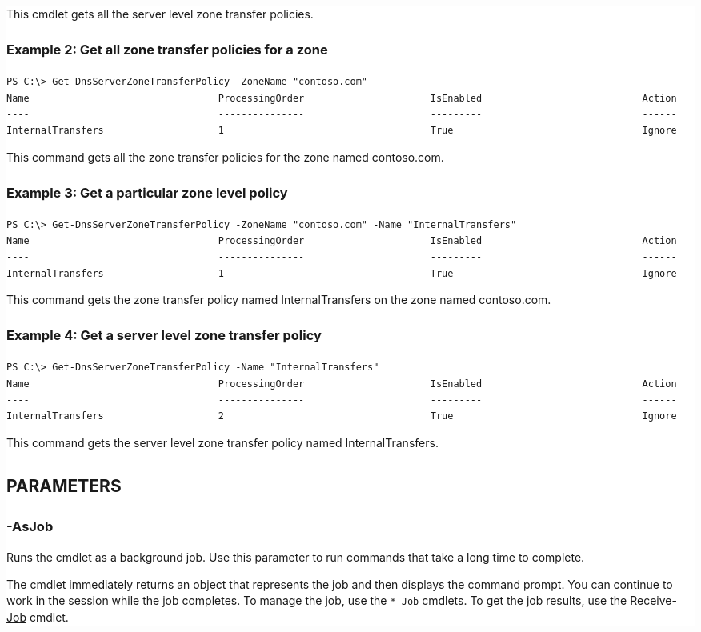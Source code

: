 This cmdlet gets all the server level zone transfer policies.

### Example 2: Get all zone transfer policies for a zone
```
PS C:\> Get-DnsServerZoneTransferPolicy -ZoneName "contoso.com"
Name                                 ProcessingOrder                      IsEnabled                            Action
----                                 ---------------                      ---------                            ------
InternalTransfers                    1                                    True                                 Ignore
```

This command gets all the zone transfer policies for the zone named contoso.com.

### Example 3: Get a particular zone level policy
```
PS C:\> Get-DnsServerZoneTransferPolicy -ZoneName "contoso.com" -Name "InternalTransfers"
Name                                 ProcessingOrder                      IsEnabled                            Action
----                                 ---------------                      ---------                            ------
InternalTransfers                    1                                    True                                 Ignore
```

This command gets the zone transfer policy named InternalTransfers on the zone named contoso.com.

### Example 4: Get a server level zone transfer policy
```
PS C:\> Get-DnsServerZoneTransferPolicy -Name "InternalTransfers"
Name                                 ProcessingOrder                      IsEnabled                            Action
----                                 ---------------                      ---------                            ------
InternalTransfers                    2                                    True                                 Ignore
```

This command gets the server level zone transfer policy named InternalTransfers.

## PARAMETERS

### -AsJob
Runs the cmdlet as a background job. Use this parameter to run commands that take a long time to complete. 

The cmdlet immediately returns an object that represents the job and then displays the command prompt. 
You can continue to work in the session while the job completes. 
To manage the job, use the `*-Job` cmdlets. 
To get the job results, use the [Receive-Job](https://go.microsoft.com/fwlink/?LinkID=113372) cmdlet. 
